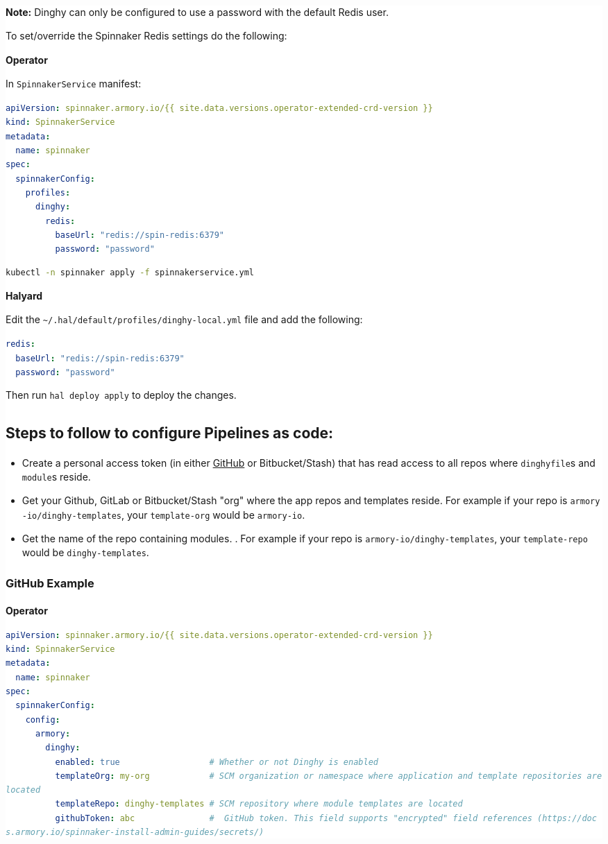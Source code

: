 **Note:** Dinghy can only be configured to use a password with the default Redis user.

To set/override the Spinnaker Redis settings do the following:

**Operator**

In `SpinnakerService` manifest:

```yaml
apiVersion: spinnaker.armory.io/{{ site.data.versions.operator-extended-crd-version }}
kind: SpinnakerService
metadata:
  name: spinnaker
spec:
  spinnakerConfig:
    profiles:
      dinghy:
        redis:
          baseUrl: "redis://spin-redis:6379"
          password: "password"
```

```bash
kubectl -n spinnaker apply -f spinnakerservice.yml
```

**Halyard**

Edit the `~/.hal/default/profiles/dinghy-local.yml` file and add the following:

```yaml
redis:
  baseUrl: "redis://spin-redis:6379"
  password: "password"
```

Then run `hal deploy apply` to deploy the changes.

## Steps to follow to configure Pipelines as code:

* Create a personal access token (in either [GitHub](https://github.com/settings/tokens) or Bitbucket/Stash) that has read access to all repos where `dinghyfile`s and `module`s reside.

* Get your Github, GitLab or Bitbucket/Stash "org" where the app repos and templates reside. For example if your repo is `armory-io/dinghy-templates`, your `template-org` would be `armory-io`.

* Get the name of the repo containing modules. . For example if your repo is `armory-io/dinghy-templates`, your `template-repo` would be `dinghy-templates`.

### GitHub Example

**Operator**

```yaml
apiVersion: spinnaker.armory.io/{{ site.data.versions.operator-extended-crd-version }}
kind: SpinnakerService
metadata:
  name: spinnaker
spec:
  spinnakerConfig:
    config:
      armory:
        dinghy:
          enabled: true                  # Whether or not Dinghy is enabled
          templateOrg: my-org            # SCM organization or namespace where application and template repositories are located
          templateRepo: dinghy-templates # SCM repository where module templates are located
          githubToken: abc               #  GitHub token. This field supports "encrypted" field references (https://docs.armory.io/spinnaker-install-admin-guides/secrets/)
```